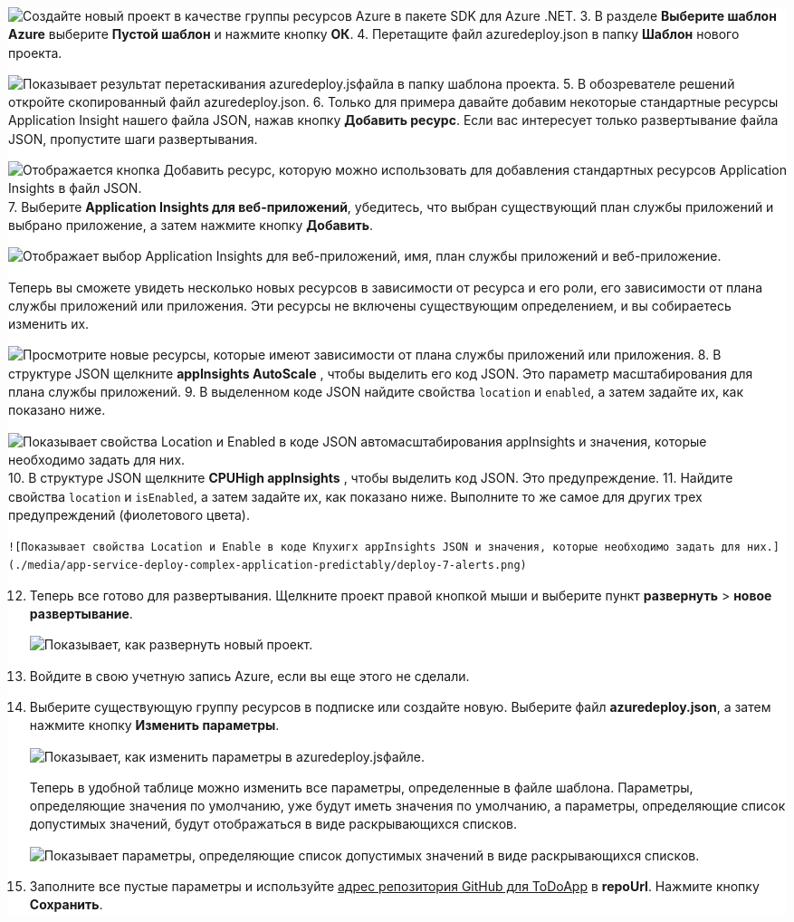    ![Создайте новый проект в качестве группы ресурсов Azure в пакете SDK для Azure .NET.](./media/app-service-deploy-complex-application-predictably/deploy-1-vsproject.png)
3. В разделе **Выберите шаблон Azure** выберите **Пустой шаблон** и нажмите кнопку **ОК**.
4. Перетащите файл azuredeploy.json в папку **Шаблон** нового проекта.
   
   ![Показывает результат перетаскивания azuredeploy.jsфайла в папку шаблона проекта.](./media/app-service-deploy-complex-application-predictably/deploy-2-copyjson.png)
5. В обозревателе решений откройте скопированный файл azuredeploy.json.
6. Только для примера давайте добавим некоторые стандартные ресурсы Application Insight нашего файла JSON, нажав кнопку **Добавить ресурс**. Если вас интересует только развертывание файла JSON, пропустите шаги развертывания.
   
   ![Отображается кнопка Добавить ресурс, которую можно использовать для добавления стандартных ресурсов Application Insights в файл JSON.](./media/app-service-deploy-complex-application-predictably/deploy-3-newresource.png)
7. Выберите **Application Insights для веб-приложений**, убедитесь, что выбран существующий план службы приложений и выбрано приложение, а затем нажмите кнопку **Добавить**.
   
   ![Отображает выбор Application Insights для веб-приложений, имя, план службы приложений и веб-приложение.](./media/app-service-deploy-complex-application-predictably/deploy-4-newappinsight.png)
   
   Теперь вы сможете увидеть несколько новых ресурсов в зависимости от ресурса и его роли, его зависимости от плана службы приложений или приложения. Эти ресурсы не включены существующим определением, и вы собираетесь изменить их.
   
   ![Просмотрите новые ресурсы, которые имеют зависимости от плана службы приложений или приложения.](./media/app-service-deploy-complex-application-predictably/deploy-5-appinsightresources.png)
8. В структуре JSON щелкните **appInsights AutoScale** , чтобы выделить его код JSON. Это параметр масштабирования для плана службы приложений.
9. В выделенном коде JSON найдите свойства `location` и `enabled`, а затем задайте их, как показано ниже.
   
   ![Показывает свойства Location и Enabled в коде JSON автомасштабирования appInsights и значения, которые необходимо задать для них.](./media/app-service-deploy-complex-application-predictably/deploy-6-autoscalesettings.png)
10. В структуре JSON щелкните **CPUHigh appInsights** , чтобы выделить код JSON. Это предупреждение.
11. Найдите свойства `location` и `isEnabled`, а затем задайте их, как показано ниже. Выполните то же самое для других трех предупреждений (фиолетового цвета).
    
    ![Показывает свойства Location и Enable в коде Кпухигх appInsights JSON и значения, которые необходимо задать для них.](./media/app-service-deploy-complex-application-predictably/deploy-7-alerts.png)
12. Теперь все готово для развертывания. Щелкните проект правой кнопкой мыши и выберите пункт **развернуть**  >  **новое развертывание**.
    
    ![Показывает, как развернуть новый проект.](./media/app-service-deploy-complex-application-predictably/deploy-8-newdeployment.png)
13. Войдите в свою учетную запись Azure, если вы еще этого не сделали.
14. Выберите существующую группу ресурсов в подписке или создайте новую. Выберите файл **azuredeploy.json**, а затем нажмите кнопку **Изменить параметры**.
    
    ![Показывает, как изменить параметры в azuredeploy.jsфайле.](./media/app-service-deploy-complex-application-predictably/deploy-9-deployconfig.png)
    
    Теперь в удобной таблице можно изменить все параметры, определенные в файле шаблона. Параметры, определяющие значения по умолчанию, уже будут иметь значения по умолчанию, а параметры, определяющие список допустимых значений, будут отображаться в виде раскрывающихся списков.
    
    ![Показывает параметры, определяющие список допустимых значений в виде раскрывающихся списков.](./media/app-service-deploy-complex-application-predictably/deploy-10-parametereditor.png)
15. Заполните все пустые параметры и используйте [адрес репозитория GitHub для ToDoApp](https://github.com/azure-appservice-samples/ToDoApp.git) в **repoUrl**. Нажмите кнопку **Сохранить**.
    